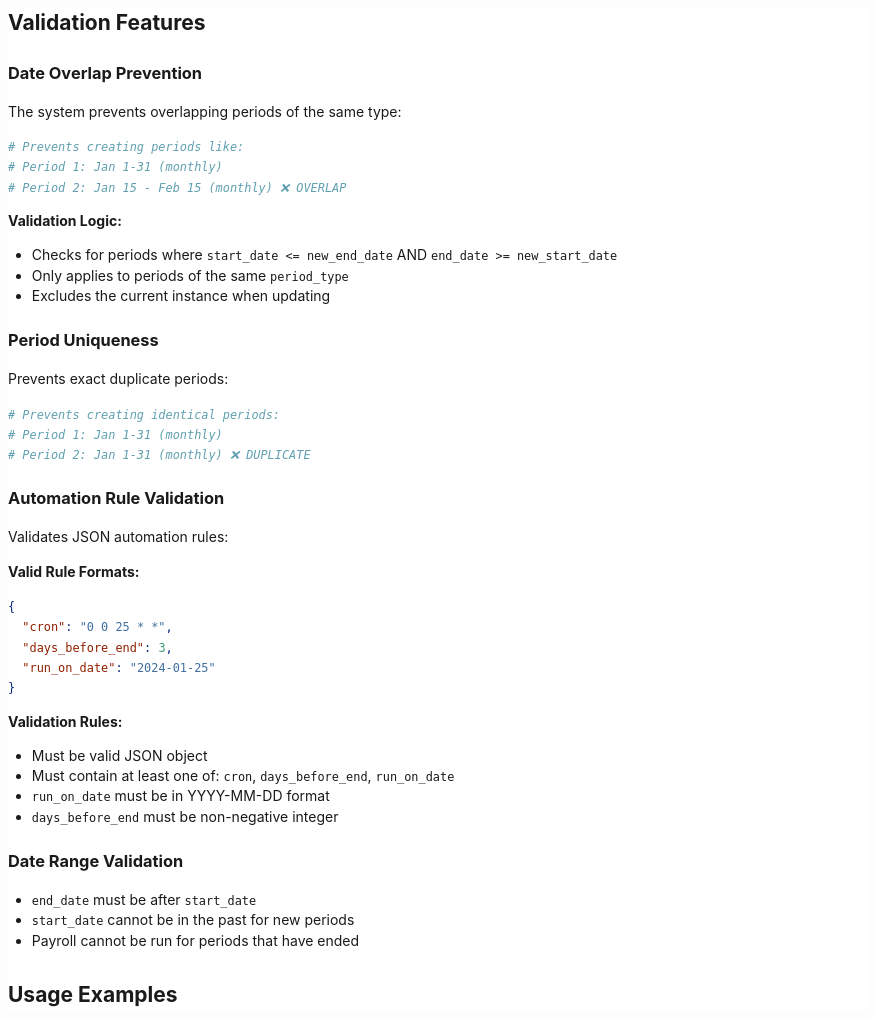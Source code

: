 ## Validation Features

### Date Overlap Prevention

The system prevents overlapping periods of the same type:

```python
# Prevents creating periods like:
# Period 1: Jan 1-31 (monthly)
# Period 2: Jan 15 - Feb 15 (monthly) ❌ OVERLAP
```

**Validation Logic:**
- Checks for periods where `start_date <= new_end_date` AND `end_date >= new_start_date`
- Only applies to periods of the same `period_type`
- Excludes the current instance when updating

### Period Uniqueness

Prevents exact duplicate periods:

```python
# Prevents creating identical periods:
# Period 1: Jan 1-31 (monthly)
# Period 2: Jan 1-31 (monthly) ❌ DUPLICATE
```

### Automation Rule Validation

Validates JSON automation rules:

**Valid Rule Formats:**
```json
{
  "cron": "0 0 25 * *",
  "days_before_end": 3,
  "run_on_date": "2024-01-25"
}
```

**Validation Rules:**
- Must be valid JSON object
- Must contain at least one of: `cron`, `days_before_end`, `run_on_date`
- `run_on_date` must be in YYYY-MM-DD format
- `days_before_end` must be non-negative integer

### Date Range Validation

- `end_date` must be after `start_date`
- `start_date` cannot be in the past for new periods
- Payroll cannot be run for periods that have ended

## Usage Examples
